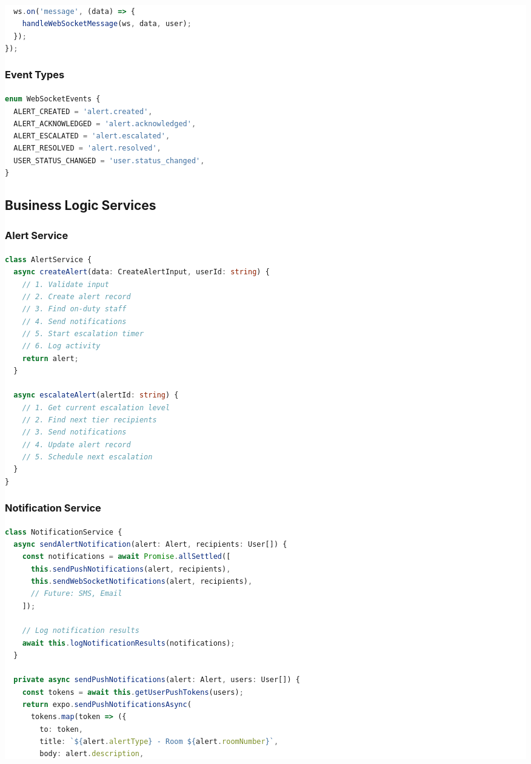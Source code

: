 ```typescript
  ws.on('message', (data) => {
    handleWebSocketMessage(ws, data, user);
  });
});
```

### Event Types
```typescript
enum WebSocketEvents {
  ALERT_CREATED = 'alert.created',
  ALERT_ACKNOWLEDGED = 'alert.acknowledged',
  ALERT_ESCALATED = 'alert.escalated',
  ALERT_RESOLVED = 'alert.resolved',
  USER_STATUS_CHANGED = 'user.status_changed',
}
```

## Business Logic Services

### Alert Service
```typescript
class AlertService {
  async createAlert(data: CreateAlertInput, userId: string) {
    // 1. Validate input
    // 2. Create alert record
    // 3. Find on-duty staff
    // 4. Send notifications
    // 5. Start escalation timer
    // 6. Log activity
    return alert;
  }
  
  async escalateAlert(alertId: string) {
    // 1. Get current escalation level
    // 2. Find next tier recipients
    // 3. Send notifications
    // 4. Update alert record
    // 5. Schedule next escalation
  }
}
```

### Notification Service
```typescript
class NotificationService {
  async sendAlertNotification(alert: Alert, recipients: User[]) {
    const notifications = await Promise.allSettled([
      this.sendPushNotifications(alert, recipients),
      this.sendWebSocketNotifications(alert, recipients),
      // Future: SMS, Email
    ]);
    
    // Log notification results
    await this.logNotificationResults(notifications);
  }
  
  private async sendPushNotifications(alert: Alert, users: User[]) {
    const tokens = await this.getUserPushTokens(users);
    return expo.sendPushNotificationsAsync(
      tokens.map(token => ({
        to: token,
        title: `${alert.alertType} - Room ${alert.roomNumber}`,
        body: alert.description,
```